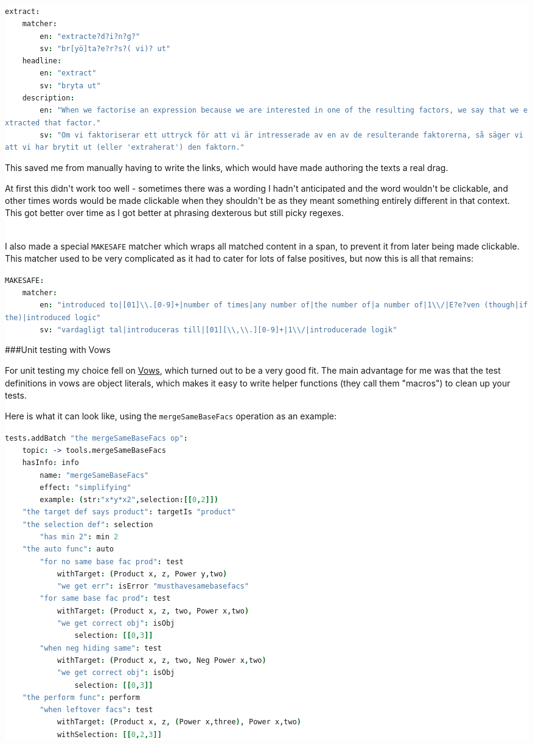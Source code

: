 ```coffeescript
extract:
	matcher:
		en: "extracte?d?i?n?g?"
		sv: "br[yö]ta?e?r?s?( vi)? ut"
	headline:
		en: "extract"
		sv: "bryta ut"
	description:
		en: "When we factorise an expression because we are interested in one of the resulting factors, we say that we extracted that factor."
		sv: "Om vi faktoriserar ett uttryck för att vi är intresserade av en av de resulterande faktorerna, så säger vi att vi har brytit ut (eller 'extraherat') den faktorn."
```
This saved me from manually having to write the links, which would have made authoring the texts a real drag.

At first this didn't work too well - sometimes there was a wording I hadn't anticipated and the word wouldn't be clickable, and other times words would be made clickable when they shouldn't be as they meant something entirely different in that context. This got better over time as I got better at phrasing dexterous but still picky regexes.<br/><br/>

I also made a special `MAKESAFE` matcher which wraps all matched content in a span, to prevent it from later being made clickable. This matcher used to be very complicated as it had to cater for lots of false positives, but now this is all that remains:

```coffeescript
MAKESAFE:
	matcher:
		en: "introduced to|[01]\\.[0-9]+|number of times|any number of|the number of|a number of|1\\/|E?e?ven (though|if the)|introduced logic"
		sv: "vardagligt tal|introduceras till|[01][\\,\\.][0-9]+|1\\/|introducerade logik"
```

###Unit testing with Vows

For unit testing my choice fell on [Vows](http://vowsjs.org/), which turned out to be a very good fit. The main advantage for me was that the test definitions in vows are object literals, which makes it easy to write helper functions (they call them "macros") to clean up your tests. 

Here is what it can look like, using the `mergeSameBaseFacs` operation as an example:

```coffeescript
tests.addBatch "the mergeSameBaseFacs op":
	topic: -> tools.mergeSameBaseFacs
	hasInfo: info
		name: "mergeSameBaseFacs"
		effect: "simplifying"
		example: (str:"x*y*x2",selection:[[0,2]])
	"the target def says product": targetIs "product"
	"the selection def": selection
		"has min 2": min 2
	"the auto func": auto
		"for no same base fac prod": test
			withTarget: (Product x, z, Power y,two)
			"we get err": isError "musthavesamebasefacs"
		"for same base fac prod": test
			withTarget: (Product x, z, two, Power x,two)
			"we get correct obj": isObj
				selection: [[0,3]]
		"when neg hiding same": test
			withTarget: (Product x, z, two, Neg Power x,two)
			"we get correct obj": isObj
				selection: [[0,3]]
	"the perform func": perform
		"when leftover facs": test
			withTarget: (Product x, z, (Power x,three), Power x,two)
			withSelection: [[0,2,3]]
```